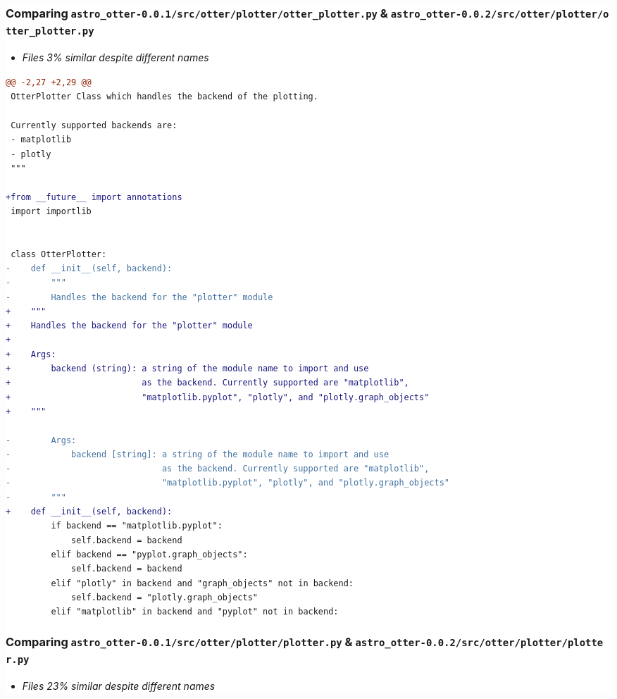 
### Comparing `astro_otter-0.0.1/src/otter/plotter/otter_plotter.py` & `astro_otter-0.0.2/src/otter/plotter/otter_plotter.py`

 * *Files 3% similar despite different names*

```diff
@@ -2,27 +2,29 @@
 OtterPlotter Class which handles the backend of the plotting.
 
 Currently supported backends are:
 - matplotlib
 - plotly
 """
 
+from __future__ import annotations
 import importlib
 
 
 class OtterPlotter:
-    def __init__(self, backend):
-        """
-        Handles the backend for the "plotter" module
+    """
+    Handles the backend for the "plotter" module
+
+    Args:
+        backend (string): a string of the module name to import and use
+                          as the backend. Currently supported are "matplotlib",
+                          "matplotlib.pyplot", "plotly", and "plotly.graph_objects"
+    """
 
-        Args:
-            backend [string]: a string of the module name to import and use
-                              as the backend. Currently supported are "matplotlib",
-                              "matplotlib.pyplot", "plotly", and "plotly.graph_objects"
-        """
+    def __init__(self, backend):
         if backend == "matplotlib.pyplot":
             self.backend = backend
         elif backend == "pyplot.graph_objects":
             self.backend = backend
         elif "plotly" in backend and "graph_objects" not in backend:
             self.backend = "plotly.graph_objects"
         elif "matplotlib" in backend and "pyplot" not in backend:
```

### Comparing `astro_otter-0.0.1/src/otter/plotter/plotter.py` & `astro_otter-0.0.2/src/otter/plotter/plotter.py`

 * *Files 23% similar despite different names*


 [actions-badge]:            https://github.com/astro-otter/otter/workflows/CI/badge.svg
 [black-link]:               https://github.com/psf/black
 [conda-badge]:              https://img.shields.io/conda/vn/conda-forge/hepfile
 [conda-link]:               https://github.com/conda-forge/hepfile-feedstock
 [github-discussions-badge]: https://img.shields.io/static/v1?label=Discussions&message=Ask&color=blue&logo=github
 [github-discussions-link]:  https://github.com/mattbellis/hepfile/discussions
 [gitter-badge]:             https://badges.gitter.im/https://github.com/mattbellis/hepfile/community.svg
 [gitter-link]:              https://gitter.im/https://github.com/mattbellis/hepfile/community?utm_source=badge&utm_medium=badge&utm_campaign=pr-badge
 [rtd-badge]:                https://readthedocs.org/projects/otter/badge/?version=latest
 [rtd-link]:                 https://otter.readthedocs.io/en/latest/?badge=latest
 [sk-badge]:                 https://scikit-hep.org/assets/images/Scikit--HEP-Project-blue.svg
 [ruff-badge]:               https://img.shields.io/endpoint?url=https://raw.githubusercontent.com/charliermarsh/ruff/main/assets/badge/v2.json
 [ruff-link]:                https://github.com/astral-sh/ruff
 [codecov-badge]:            https://codecov.io/gh/astro-otter/otter/graph/badge.svg?token=BtCerOdTc0
 [codecov-link]:             https://codecov.io/gh/astro-otter/otter
 [black-link]:               https://github.com/psf/black
 [conda-badge]:              https://img.shields.io/conda/vn/conda-forge/hepfile
 [conda-link]:               https://github.com/conda-forge/hepfile-feedstock
 [github-discussions-badge]: https://img.shields.io/static/v1?label=Discussions&message=Ask&color=blue&logo=github
 [github-discussions-link]:  https://github.com/mattbellis/hepfile/discussions
 [gitter-badge]:             https://badges.gitter.im/https://github.com/mattbellis/hepfile/community.svg
 [gitter-link]:              https://gitter.im/https://github.com/mattbellis/hepfile/community?utm_source=badge&utm_medium=badge&utm_campaign=pr-badge
 [rtd-badge]:                https://readthedocs.org/projects/otter/badge/?version=latest
 [rtd-link]:                 https://otter.readthedocs.io/en/latest/?badge=latest
 [sk-badge]:                 https://scikit-hep.org/assets/images/Scikit--HEP-Project-blue.svg
 [ruff-badge]:               https://img.shields.io/endpoint?url=https://raw.githubusercontent.com/charliermarsh/ruff/main/assets/badge/v2.json
 [ruff-link]:                https://github.com/astral-sh/ruff
 [codecov-badge]:            https://codecov.io/gh/astro-otter/otter/graph/badge.svg?token=BtCerOdTc0
 [codecov-link]:             https://codecov.io/gh/astro-otter/otter
 [actions-badge]:            https://github.com/astro-otter/otter/workflows/CI/badge.svg
 [black-link]:               https://github.com/psf/black
 [conda-badge]:              https://img.shields.io/conda/vn/conda-forge/hepfile
 [conda-link]:               https://github.com/conda-forge/hepfile-feedstock
 [github-discussions-badge]: https://img.shields.io/static/v1?label=Discussions&message=Ask&color=blue&logo=github
 [github-discussions-link]:  https://github.com/mattbellis/hepfile/discussions
 [gitter-badge]:             https://badges.gitter.im/https://github.com/mattbellis/hepfile/community.svg
 [gitter-link]:              https://gitter.im/https://github.com/mattbellis/hepfile/community?utm_source=badge&utm_medium=badge&utm_campaign=pr-badge
 [rtd-badge]:                https://readthedocs.org/projects/otter/badge/?version=latest
 [rtd-link]:                 https://otter.readthedocs.io/en/latest/?badge=latest
 [sk-badge]:                 https://scikit-hep.org/assets/images/Scikit--HEP-Project-blue.svg
 [ruff-badge]:               https://img.shields.io/endpoint?url=https://raw.githubusercontent.com/charliermarsh/ruff/main/assets/badge/v2.json
 [ruff-link]:                https://github.com/astral-sh/ruff
 [codecov-badge]:            https://codecov.io/gh/astro-otter/otter/graph/badge.svg?token=BtCerOdTc0
 [codecov-link]:             https://codecov.io/gh/astro-otter/otter